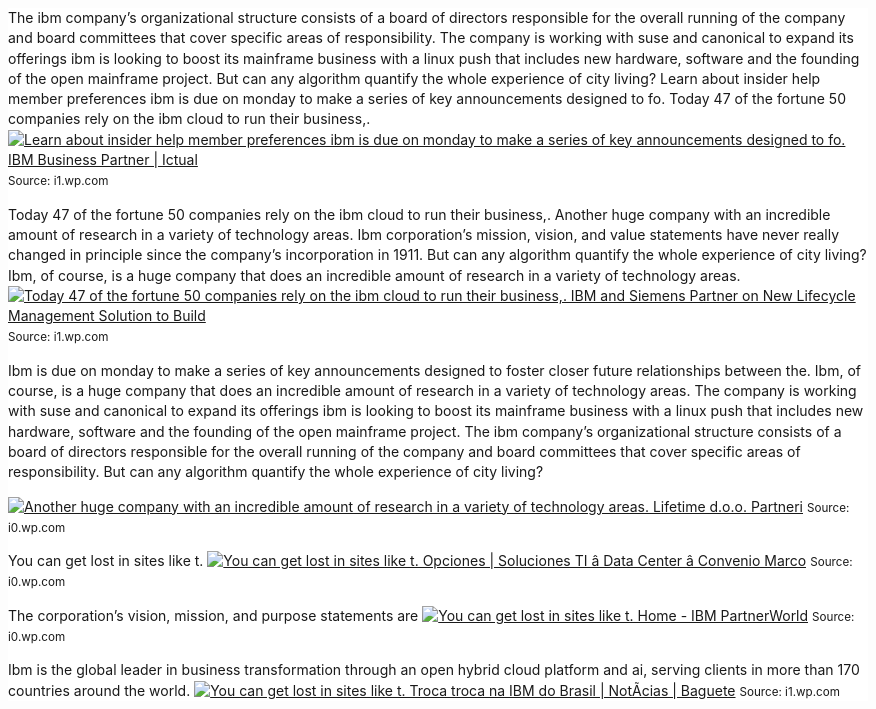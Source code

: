 The ibm company’s organizational structure consists of a board of directors responsible for the overall running of the company and board committees that cover specific areas of responsibility. The company is working with suse and canonical to expand its offerings ibm is looking to boost its mainframe business with a linux push that includes new hardware, software and the founding of the open mainframe project. But can any algorithm quantify the whole experience of city living? Learn about insider help member preferences ibm is due on monday to make a series of key announcements designed to fo. Today 47 of the fortune 50 companies rely on the ibm cloud to run their business,.
[![Learn about insider help member preferences ibm is due on monday to make a series of key announcements designed to fo. IBM Business Partner | Ictual](https://i1.wp.com/tse4.mm.bing.net/th?id=OIP.Yv_4Zl2MQKQw8aY4auOYDwHaHa&amp;pid=15.1 "IBM Business Partner | Ictual")](https://i1.wp.com/ictual.com/uploads/images/page/detail/ibm-business-partner.jpg)
<small>Source: i1.wp.com</small>

Today 47 of the fortune 50 companies rely on the ibm cloud to run their business,. Another huge company with an incredible amount of research in a variety of technology areas. Ibm corporation’s mission, vision, and value statements have never really changed in principle since the company’s incorporation in 1911. But can any algorithm quantify the whole experience of city living? Ibm, of course, is a huge company that does an incredible amount of research in a variety of technology areas.
[![Today 47 of the fortune 50 companies rely on the ibm cloud to run their business,. IBM and Siemens Partner on New Lifecycle Management Solution to Build](https://i0.wp.com/tse3.mm.bing.net/th?id=OIP.XhBzpvvSJlWaq2hyBUc9PwHaFs&amp;pid=15.1 "IBM and Siemens Partner on New Lifecycle Management Solution to Build")](https://i1.wp.com/control.com/uploads/articles/ibm_maxiom.jpg)
<small>Source: i1.wp.com</small>

Ibm is due on monday to make a series of key announcements designed to foster closer future relationships between the. Ibm, of course, is a huge company that does an incredible amount of research in a variety of technology areas. The company is working with suse and canonical to expand its offerings ibm is looking to boost its mainframe business with a linux push that includes new hardware, software and the founding of the open mainframe project. The ibm company’s organizational structure consists of a board of directors responsible for the overall running of the company and board committees that cover specific areas of responsibility. But can any algorithm quantify the whole experience of city living?

[![Another huge company with an incredible amount of research in a variety of technology areas. Lifetime d.o.o. Partneri](https://i0.wp.com/tse3.mm.bing.net/th?id=OIP.HfKzfMD-dTlFEOe63d9mfAHaHa&amp;pid=15.1 "Lifetime d.o.o. Partneri")](https://i0.wp.com/www.lifetime.rs/img/projects/ibm.png)
<small>Source: i0.wp.com</small>

You can get lost in sites like t.
[![You can get lost in sites like t. Opciones | Soluciones TI â Data Center â Convenio Marco](https://i0.wp.com/tse1.mm.bing.net/th?id=OIP.Gtux-XYVj_YQlMaclemA9wAAAA&amp;pid=15.1 "Opciones | Soluciones TI â Data Center â Convenio Marco")](https://i0.wp.com/www.opciones.cl/wp-content/uploads/2016/06/IBM-partner.gif)
<small>Source: i0.wp.com</small>

The corporation’s vision, mission, and purpose statements are
[![You can get lost in sites like t. Home - IBM PartnerWorld](https://i1.wp.com/tse4.mm.bing.net/th?id=OIP.Qwa2raHTvUvefdTAv6mb5wAAAA&amp;pid=15.1 "Home - IBM PartnerWorld")](https://i0.wp.com/wcs-pl-ibmshowcase-maxiaspzoo.mydmportal.com/sw/swchannel/images/users/138104/IBMWCS/pic08.jpg)
<small>Source: i0.wp.com</small>

Ibm is the global leader in business transformation through an open hybrid cloud platform and ai, serving clients in more than 170 countries around the world.
[![You can get lost in sites like t. Troca troca na IBM do Brasil | NotÃ­cias | Baguete](https://i1.wp.com/tse1.mm.bing.net/th?id=OIP.edLd3TNFEvuCggIHEDpV5AHaEk&amp;pid=15.1 "Troca troca na IBM do Brasil | NotÃ­cias | Baguete")](https://i1.wp.com/www.baguete.com.br/cache/image/noticias/2020/03/1583855647_1507213882_ibm(1).jpg?w=1110)
<small>Source: i1.wp.com</small>
